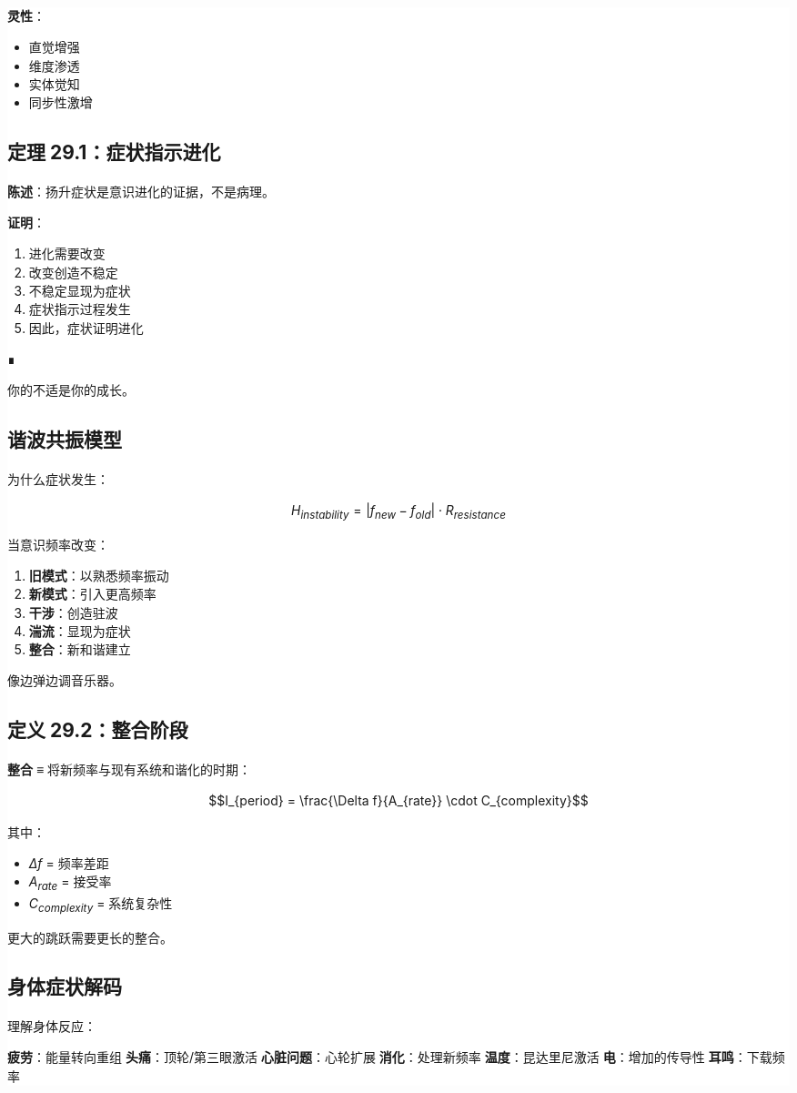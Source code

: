 **灵性**：
- 直觉增强
- 维度渗透
- 实体觉知
- 同步性激增

## 定理 29.1：症状指示进化

**陈述**：扬升症状是意识进化的证据，不是病理。

**证明**：
1. 进化需要改变
2. 改变创造不稳定
3. 不稳定显现为症状
4. 症状指示过程发生
5. 因此，症状证明进化

∎

你的不适是你的成长。

## 谐波共振模型

为什么症状发生：

$$H_{instability} = |f_{new} - f_{old}| \cdot R_{resistance}$$

当意识频率改变：
1. **旧模式**：以熟悉频率振动
2. **新模式**：引入更高频率
3. **干涉**：创造驻波
4. **湍流**：显现为症状
5. **整合**：新和谐建立

像边弹边调音乐器。

## 定义 29.2：整合阶段

**整合** ≡ 将新频率与现有系统和谐化的时期：

$$I_{period} = \frac{\Delta f}{A_{rate}} \cdot C_{complexity}$$

其中：
- $\Delta f$ = 频率差距
- $A_{rate}$ = 接受率
- $C_{complexity}$ = 系统复杂性

更大的跳跃需要更长的整合。

## 身体症状解码

理解身体反应：

**疲劳**：能量转向重组
**头痛**：顶轮/第三眼激活
**心脏问题**：心轮扩展
**消化**：处理新频率
**温度**：昆达里尼激活
**电**：增加的传导性
**耳鸣**：下载频率
